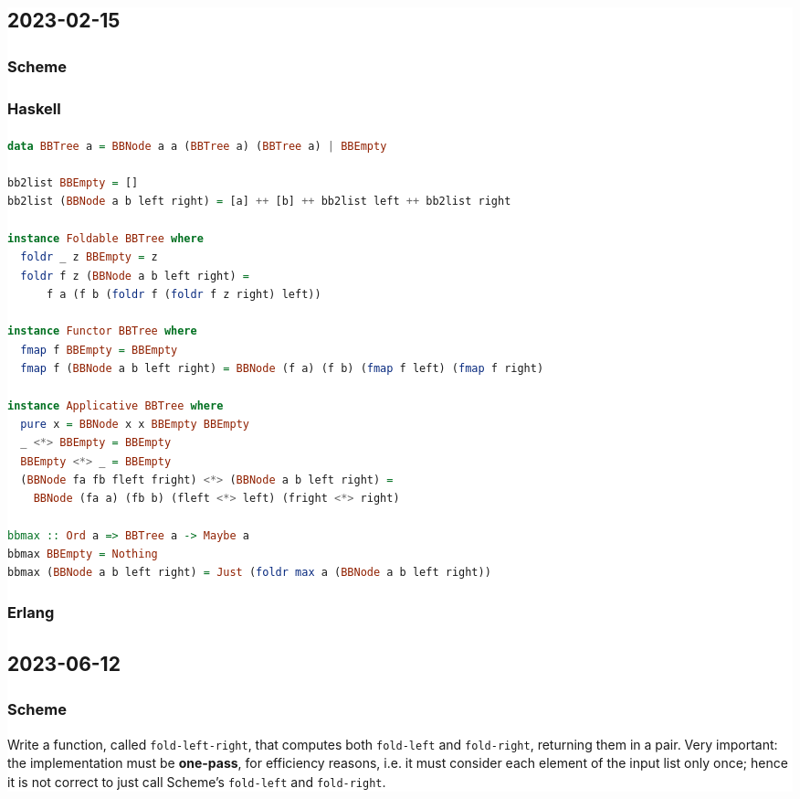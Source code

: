 
## 2023-02-15

### Scheme

```scheme

```

### Haskell

```haskell
data BBTree a = BBNode a a (BBTree a) (BBTree a) | BBEmpty

bb2list BBEmpty = []
bb2list (BBNode a b left right) = [a] ++ [b] ++ bb2list left ++ bb2list right

instance Foldable BBTree where
  foldr _ z BBEmpty = z
  foldr f z (BBNode a b left right) = 
      f a (f b (foldr f (foldr f z right) left))

instance Functor BBTree where
  fmap f BBEmpty = BBEmpty
  fmap f (BBNode a b left right) = BBNode (f a) (f b) (fmap f left) (fmap f right)

instance Applicative BBTree where
  pure x = BBNode x x BBEmpty BBEmpty
  _ <*> BBEmpty = BBEmpty
  BBEmpty <*> _ = BBEmpty
  (BBNode fa fb fleft fright) <*> (BBNode a b left right) = 
    BBNode (fa a) (fb b) (fleft <*> left) (fright <*> right)

bbmax :: Ord a => BBTree a -> Maybe a
bbmax BBEmpty = Nothing
bbmax (BBNode a b left right) = Just (foldr max a (BBNode a b left right))
```

### Erlang

```erlang
```


## 2023-06-12

### Scheme

Write a function, called `fold-left-right`, that computes both `fold-left` and `fold-right`, returning them in a pair. Very important: the implementation must be **one-pass**, for efficiency reasons, i.e. it must consider each element of the input list only once; hence it is not correct to just call Scheme’s `fold-left` and `fold-right`.
